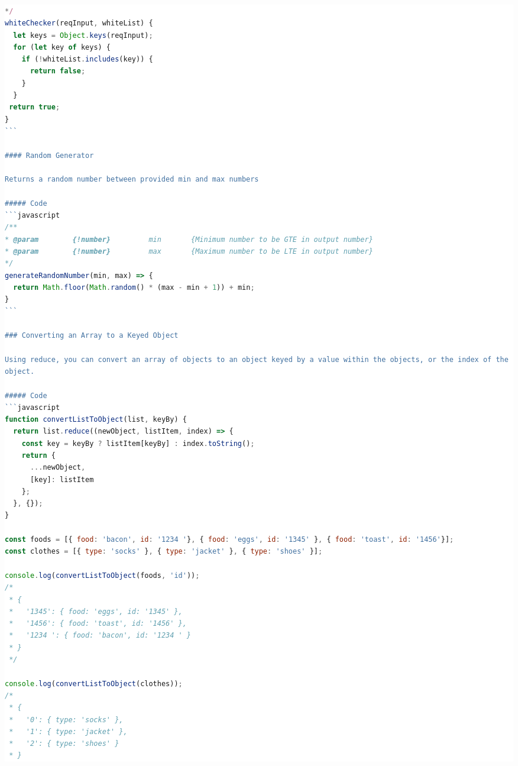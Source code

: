 ````javascript
*/
whiteChecker(reqInput, whiteList) {
  let keys = Object.keys(reqInput);
  for (let key of keys) {
    if (!whiteList.includes(key)) {
      return false;
    }
  }
 return true;
}
```

#### Random Generator

Returns a random number between provided min and max numbers

##### Code
```javascript
/**
* @param  		{!number} 		  min       {Minimum number to be GTE in output number}
* @param  		{!number} 		  max       {Maximum number to be LTE in output number}
*/
generateRandomNumber(min, max) => {
  return Math.floor(Math.random() * (max - min + 1)) + min;
}
```

### Converting an Array to a Keyed Object

Using reduce, you can convert an array of objects to an object keyed by a value within the objects, or the index of the object.

##### Code
```javascript
function convertListToObject(list, keyBy) {
  return list.reduce((newObject, listItem, index) => {
    const key = keyBy ? listItem[keyBy] : index.toString();
    return {
      ...newObject,
      [key]: listItem
    };
  }, {});
}

const foods = [{ food: 'bacon', id: '1234 '}, { food: 'eggs', id: '1345' }, { food: 'toast', id: '1456'}];
const clothes = [{ type: 'socks' }, { type: 'jacket' }, { type: 'shoes' }];

console.log(convertListToObject(foods, 'id'));
/*
 * {
 *   '1345': { food: 'eggs', id: '1345' },
 *   '1456': { food: 'toast', id: '1456' },
 *   '1234 ': { food: 'bacon', id: '1234 ' }
 * }
 */

console.log(convertListToObject(clothes));
/*
 * {
 *   '0': { type: 'socks' },
 *   '1': { type: 'jacket' },
 *   '2': { type: 'shoes' }
 * }
````